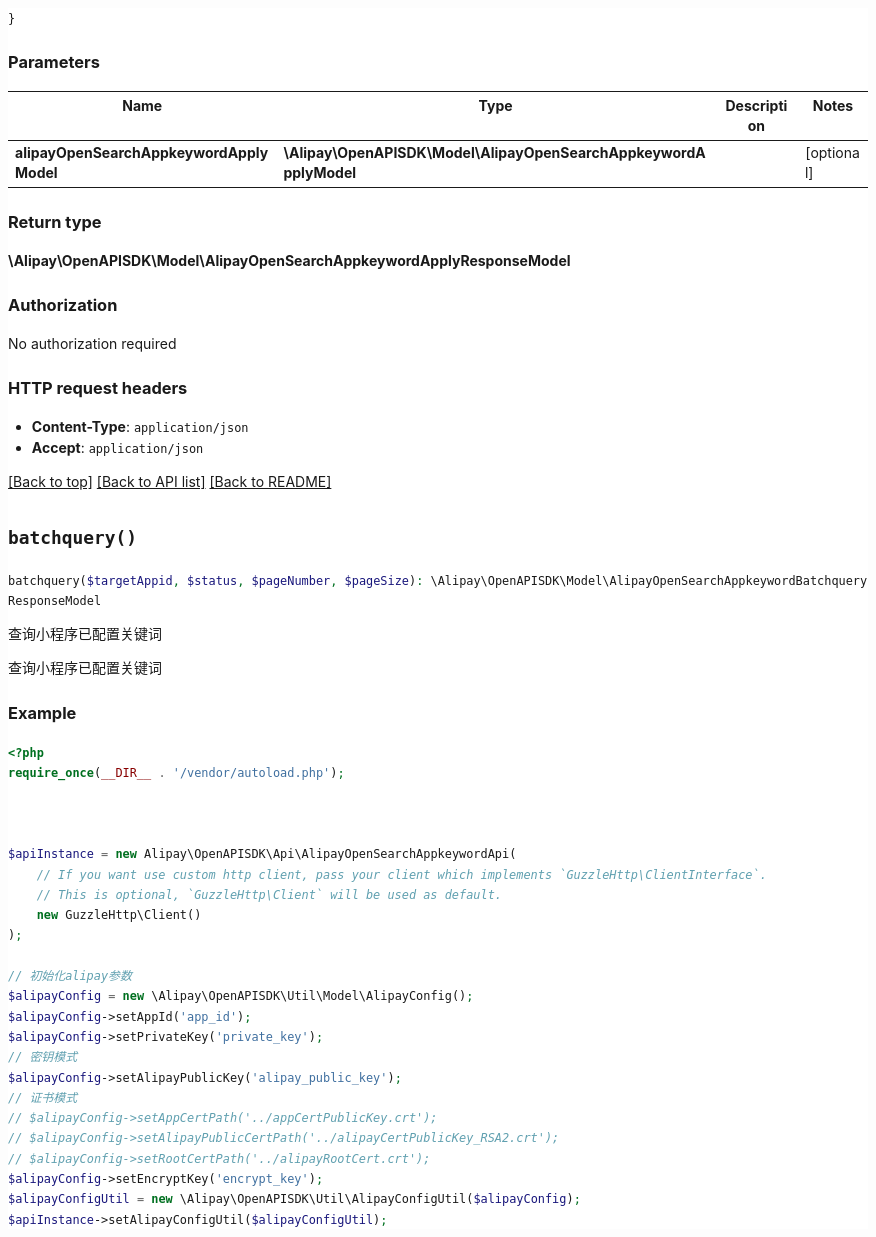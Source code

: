```php
}
```

### Parameters

Name | Type | Description  | Notes
------------- | ------------- | ------------- | -------------
 **alipayOpenSearchAppkeywordApplyModel** | **\Alipay\OpenAPISDK\Model\AlipayOpenSearchAppkeywordApplyModel**|  | [optional]

### Return type

**\Alipay\OpenAPISDK\Model\AlipayOpenSearchAppkeywordApplyResponseModel**

### Authorization

No authorization required

### HTTP request headers

- **Content-Type**: `application/json`
- **Accept**: `application/json`

[[Back to top]](#) [[Back to API list]](../../README.md#api-endpoints)
[[Back to README]](../../README.md)

## `batchquery()`

```php
batchquery($targetAppid, $status, $pageNumber, $pageSize): \Alipay\OpenAPISDK\Model\AlipayOpenSearchAppkeywordBatchqueryResponseModel
```

查询小程序已配置关键词

查询小程序已配置关键词

### Example

```php
<?php
require_once(__DIR__ . '/vendor/autoload.php');



$apiInstance = new Alipay\OpenAPISDK\Api\AlipayOpenSearchAppkeywordApi(
    // If you want use custom http client, pass your client which implements `GuzzleHttp\ClientInterface`.
    // This is optional, `GuzzleHttp\Client` will be used as default.
    new GuzzleHttp\Client()
);

// 初始化alipay参数
$alipayConfig = new \Alipay\OpenAPISDK\Util\Model\AlipayConfig();
$alipayConfig->setAppId('app_id');
$alipayConfig->setPrivateKey('private_key');
// 密钥模式
$alipayConfig->setAlipayPublicKey('alipay_public_key');
// 证书模式
// $alipayConfig->setAppCertPath('../appCertPublicKey.crt');
// $alipayConfig->setAlipayPublicCertPath('../alipayCertPublicKey_RSA2.crt');
// $alipayConfig->setRootCertPath('../alipayRootCert.crt');
$alipayConfig->setEncryptKey('encrypt_key');
$alipayConfigUtil = new \Alipay\OpenAPISDK\Util\AlipayConfigUtil($alipayConfig);
$apiInstance->setAlipayConfigUtil($alipayConfigUtil);

```